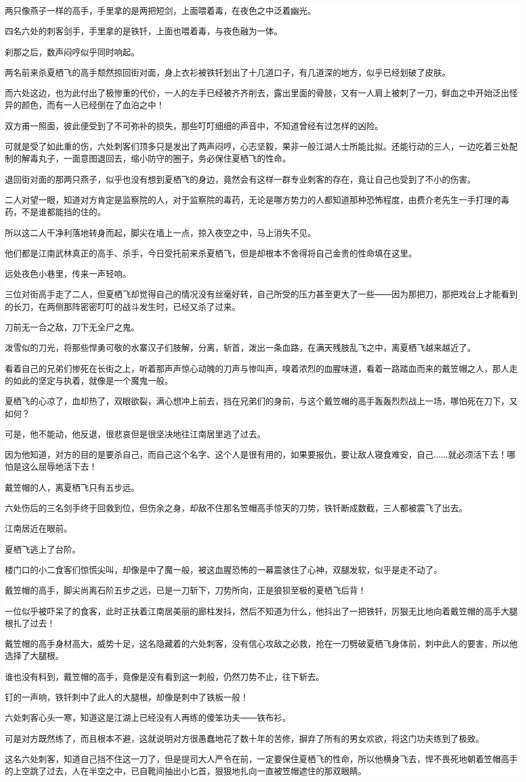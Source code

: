 两只像燕子一样的高手，手里拿的是两把短剑，上面喂着毒，在夜色之中泛着幽光。

四名六处的刺客剑手，手里拿的是铁钎，上面也喂着毒，与夜色融为一体。

刹那之后，数声闷哼似乎同时响起。

两名前来杀夏栖飞的高手颓然掠回街对面，身上衣衫被铁钎划出了十几道口子，有几道深的地方，似乎已经划破了皮肤。

而六处这边，也为此付出了极惨重的代价，一人的左手已经被齐齐削去，露出里面的骨肢，又有一人肩上被刺了一刀，鲜血之中开始泛出怪异的颜色，而有一人已经倒在了血泊之中！

双方甫一照面，彼此便受到了不可弥补的损失，那些叮叮细细的声音中，不知道曾经有过怎样的凶险。

可就是受了如此重的伤，六处刺客们顶多只是发出了两声闷哼，心志坚毅，果非一般江湖人士所能比拟。还能行动的三人，一边吃着三处配制的解毒丸子，一面意图退回去，缩小防守的圈子，务必保住夏栖飞的性命。

退回街对面的那两只燕子，似乎也没有想到夏栖飞的身边，竟然会有这样一群专业刺客的存在，竟让自己也受到了不小的伤害。

二人对望一眼，知道对方肯定是监察院的人，对于监察院的毒药，无论是哪方势力的人都知道那种恐怖程度，由费介老先生一手打理的毒药，不是谁都能挡的住的。

所以这二人干净利落地转身而起，脚尖在墙上一点，掠入夜空之中，马上消失不见。

他们都是江南武林真正的高手、杀手，今日受托前来杀夏栖飞，但是却根本不舍得将自己金贵的性命填在这里。

远处夜色小巷里，传来一声轻响。

三位对街高手走了二人，但夏栖飞却觉得自己的情况没有丝毫好转，自己所受的压力甚至更大了一些——因为那把刀，那把戏台上才能看到的长刀，在两侧那阵密密叮叮的战斗发生时，已经又杀了过来。

刀前无一合之敌，刀下无全尸之鬼。

泼雪似的刀光，将那些悍勇可敬的水寨汉子们肢解，分离，斩首，泼出一条血路，在满天残肢乱飞之中，离夏栖飞越来越近了。

看着自己的兄弟们惨死在长街之上，听着那声声惊心动魄的刀声与惨叫声，嗅着浓烈的血腥味道，看着一路踏血而来的戴笠帽之人，那人走的如此的坚定与执着，就像是一个魔鬼一般。

夏栖飞的心凉了，血却热了，双眼欲裂，满心想冲上前去，挡在兄弟们的身前，与这个戴笠帽的高手轰轰烈烈战上一场，哪怕死在刀下，又如何？

可是，他不能动，他反退，很悲哀但是很坚决地往江南居里逃了过去。

因为他知道，对方的目的是要杀自己，而自己这个名字、这个人是很有用的，如果要报仇，要让敌人寝食难安，自己……就必须活下去！哪怕是这么屈辱地活下去！

戴笠帽的人，离夏栖飞只有五步远。

六处伤后的三名剑手终于回救到位，但伤余之身，却敌不住那名笠帽高手惊天的刀势，铁钎断成数截，三人都被震飞了出去。

江南居近在眼前。

夏栖飞逃上了台阶。

楼门口的小二食客们惊慌尖叫，却像是中了魔一般，被这血腥恐怖的一幕震骇住了心神，双腿发软，似乎是走不动了。

戴笠帽的高手，脚尖尚离石阶五步之远，已是一刀斩下，刀势所向，正是狼狈至极的夏栖飞后背！

一位似乎被吓呆了的食客，此时正扶着江南居美丽的廊柱发抖，然后不知道为什么，他抖出了一把铁钎，厉狠无比地向着戴笠帽的高手大腿根扎了过去！

戴笠帽的高手身材高大，威势十足，这名隐藏着的六处刺客，没有信心攻敌之必救，抢在一刀劈破夏栖飞身体前，刺中此人的要害，所以他选择了大腿根。

谁也没有料到，戴笠帽的高手，竟像是没有看到这一刺般，仍然刀势不止，往下斩去。

钉的一声响，铁钎刺中了此人的大腿根，却像是刺中了铁板一般！

六处刺客心头一寒，知道这是江湖上已经没有人再练的傻笨功夫——铁布衫。

可是对方既然练了，而且根本不避，这就说明对方很愚蠢地花了数十年的苦修，摒弃了所有的男女欢欲，将这门功夫练到了极致。

这名六处刺客，知道自己挡不住这一刀了，但是提司大人严令在前，一定要保住夏栖飞的性命，所以他横身飞去，悍不畏死地朝着笠帽高手的上空跳了过去，人在半空之中，已自靴间抽出小匕首，狠狠地扎向一直被笠帽遮住的那双眼睛。

